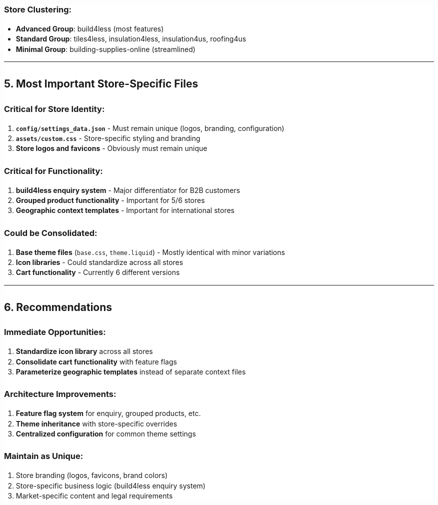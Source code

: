 ### Store Clustering:
- **Advanced Group**: build4less (most features)
- **Standard Group**: tiles4less, insulation4less, insulation4us, roofing4us
- **Minimal Group**: building-supplies-online (streamlined)

---

## 5. Most Important Store-Specific Files

### Critical for Store Identity:
1. **`config/settings_data.json`** - Must remain unique (logos, branding, configuration)
2. **`assets/custom.css`** - Store-specific styling and branding
3. **Store logos and favicons** - Obviously must remain unique

### Critical for Functionality:
1. **build4less enquiry system** - Major differentiator for B2B customers
2. **Grouped product functionality** - Important for 5/6 stores
3. **Geographic context templates** - Important for international stores

### Could be Consolidated:
1. **Base theme files** (`base.css`, `theme.liquid`) - Mostly identical with minor variations
2. **Icon libraries** - Could standardize across all stores
3. **Cart functionality** - Currently 6 different versions

---

## 6. Recommendations

### Immediate Opportunities:
1. **Standardize icon library** across all stores
2. **Consolidate cart functionality** with feature flags
3. **Parameterize geographic templates** instead of separate context files

### Architecture Improvements:
1. **Feature flag system** for enquiry, grouped products, etc.
2. **Theme inheritance** with store-specific overrides
3. **Centralized configuration** for common theme settings

### Maintain as Unique:
1. Store branding (logos, favicons, brand colors)
2. Store-specific business logic (build4less enquiry system)
3. Market-specific content and legal requirements
